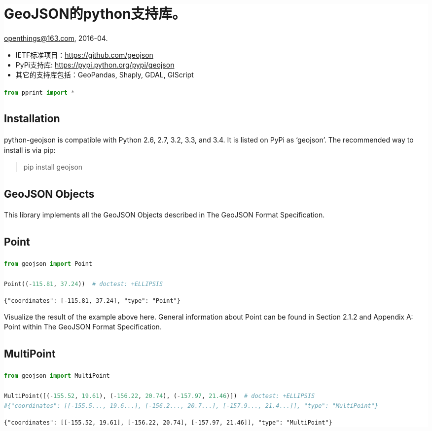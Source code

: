 
# GeoJSON的python支持库。
[openthings@163.com](http://my.oschina.net/u/2306127/blog?catalog=3420733), 2016-04.   
* IETF标准项目：https://github.com/geojson  
* PyPi支持库: https://pypi.python.org/pypi/geojson  
* 其它的支持库包括：GeoPandas, Shaply, GDAL, GIScript


```python
from pprint import * 
```

## Installation

python-geojson is compatible with Python 2.6, 2.7, 3.2, 3.3, and 3.4. 
It is listed on PyPi as ‘geojson’. The recommended way to install is via pip:

>pip install geojson

## GeoJSON Objects

This library implements all the GeoJSON Objects described in The GeoJSON Format Specification.

## Point


```python
from geojson import Point

Point((-115.81, 37.24))  # doctest: +ELLIPSIS
```




    {"coordinates": [-115.81, 37.24], "type": "Point"}



Visualize the result of the example above here. General information about Point can be found in Section 2.1.2 and Appendix A: Point within The GeoJSON Format Specification.
## MultiPoint


```python
from geojson import MultiPoint

MultiPoint([(-155.52, 19.61), (-156.22, 20.74), (-157.97, 21.46)])  # doctest: +ELLIPSIS
#{"coordinates": [[-155.5..., 19.6...], [-156.2..., 20.7...], [-157.9..., 21.4...]], "type": "MultiPoint"}
```




    {"coordinates": [[-155.52, 19.61], [-156.22, 20.74], [-157.97, 21.46]], "type": "MultiPoint"}

